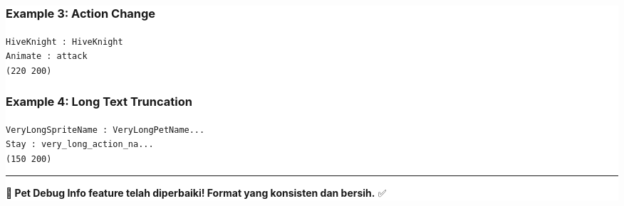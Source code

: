 ### **Example 3: Action Change**
```
HiveKnight : HiveKnight
Animate : attack
(220 200)
```

### **Example 4: Long Text Truncation**
```
VeryLongSpriteName : VeryLongPetName...
Stay : very_long_action_na...
(150 200)
```

---

**🎉 Pet Debug Info feature telah diperbaiki! Format yang konsisten dan bersih.** ✅ 